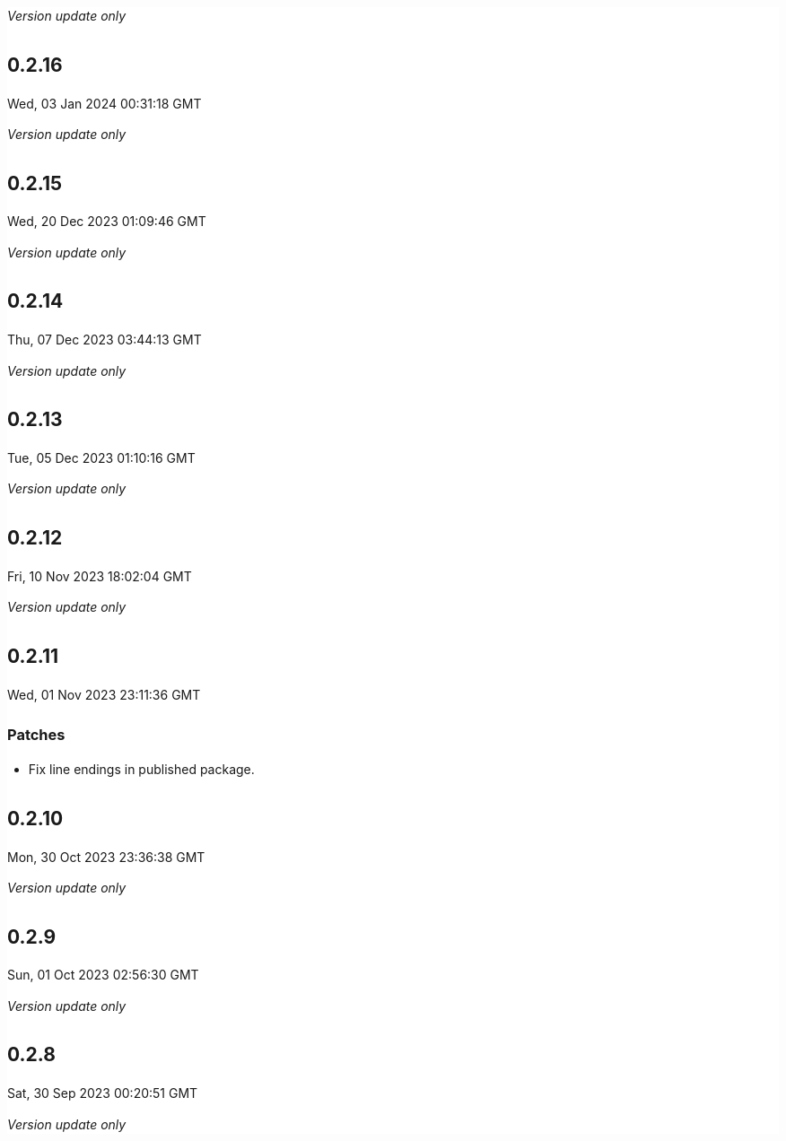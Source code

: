 _Version update only_

## 0.2.16
Wed, 03 Jan 2024 00:31:18 GMT

_Version update only_

## 0.2.15
Wed, 20 Dec 2023 01:09:46 GMT

_Version update only_

## 0.2.14
Thu, 07 Dec 2023 03:44:13 GMT

_Version update only_

## 0.2.13
Tue, 05 Dec 2023 01:10:16 GMT

_Version update only_

## 0.2.12
Fri, 10 Nov 2023 18:02:04 GMT

_Version update only_

## 0.2.11
Wed, 01 Nov 2023 23:11:36 GMT

### Patches

- Fix line endings in published package.

## 0.2.10
Mon, 30 Oct 2023 23:36:38 GMT

_Version update only_

## 0.2.9
Sun, 01 Oct 2023 02:56:30 GMT

_Version update only_

## 0.2.8
Sat, 30 Sep 2023 00:20:51 GMT

_Version update only_
